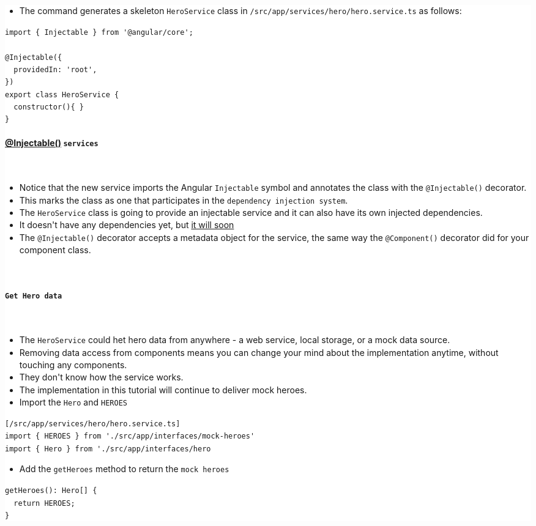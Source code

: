 - The command generates a skeleton `HeroService` class in `/src/app/services/hero/hero.service.ts` as follows:

~~~
import { Injectable } from '@angular/core';

@Injectable({
  providedIn: 'root',
})
export class HeroService {
  constructor(){ }
}
~~~

#### [@Injectable()](https://angular.io/api/core/Injectable) `services`

<br>

- Notice that the new service imports the Angular `Injectable` symbol and annotates the class with the `@Injectable()` decorator.
- This marks the class as one that participates in the `dependency injection system`.
- The `HeroService` class is going to provide an injectable service and it can also have its own injected dependencies.
- It doesn't have any dependencies yet, but [it will soon](https://angular.io/tutorial/toh-pt4#inject-message-service)
- The `@Injectable()` decorator accepts a metadata object for the service, the same way the `@Component()` decorator did for your component class.

<br>

#### `Get Hero data`

<br>

- The `HeroService` could het hero data from anywhere - a web service, local storage, or a mock data source.
- Removing data access from components means you can change your mind about the implementation anytime, without touching any components.
- They don't know how the service works.
- The implementation in this tutorial will continue to deliver mock heroes.
- Import the `Hero` and `HEROES`

~~~
[/src/app/services/hero/hero.service.ts]
import { HEROES } from './src/app/interfaces/mock-heroes'
import { Hero } from './src/app/interfaces/hero
~~~

- Add the `getHeroes` method to return the `mock heroes`

~~~
getHeroes(): Hero[] {
  return HEROES;
}
~~~
